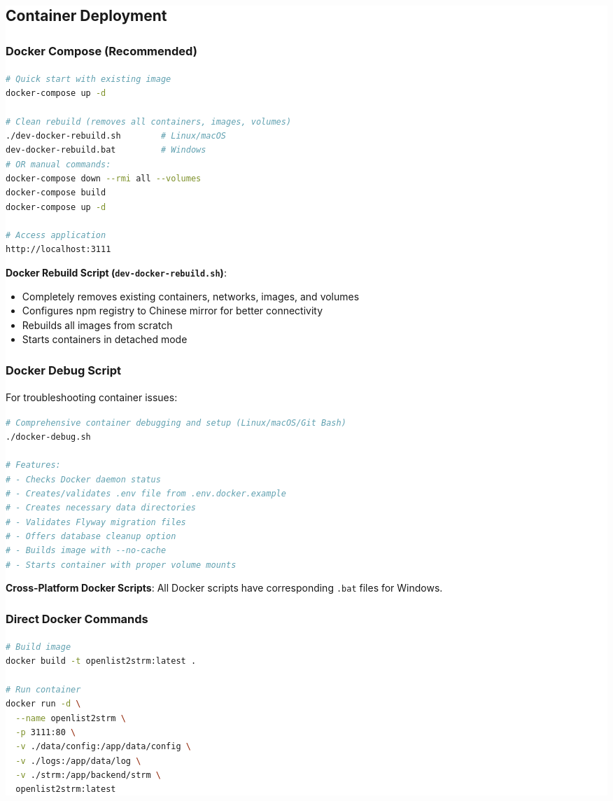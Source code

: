 ## Container Deployment

### Docker Compose (Recommended)
```bash
# Quick start with existing image
docker-compose up -d

# Clean rebuild (removes all containers, images, volumes)
./dev-docker-rebuild.sh        # Linux/macOS  
dev-docker-rebuild.bat         # Windows
# OR manual commands:
docker-compose down --rmi all --volumes
docker-compose build  
docker-compose up -d

# Access application
http://localhost:3111
```

**Docker Rebuild Script (`dev-docker-rebuild.sh`)**:
- Completely removes existing containers, networks, images, and volumes
- Configures npm registry to Chinese mirror for better connectivity
- Rebuilds all images from scratch
- Starts containers in detached mode

### Docker Debug Script
For troubleshooting container issues:
```bash
# Comprehensive container debugging and setup (Linux/macOS/Git Bash)
./docker-debug.sh

# Features:
# - Checks Docker daemon status
# - Creates/validates .env file from .env.docker.example
# - Creates necessary data directories
# - Validates Flyway migration files  
# - Offers database cleanup option
# - Builds image with --no-cache
# - Starts container with proper volume mounts
```

**Cross-Platform Docker Scripts**: All Docker scripts have corresponding `.bat` files for Windows.

### Direct Docker Commands
```bash
# Build image
docker build -t openlist2strm:latest .

# Run container
docker run -d \
  --name openlist2strm \
  -p 3111:80 \
  -v ./data/config:/app/data/config \
  -v ./logs:/app/data/log \
  -v ./strm:/app/backend/strm \
  openlist2strm:latest
```
